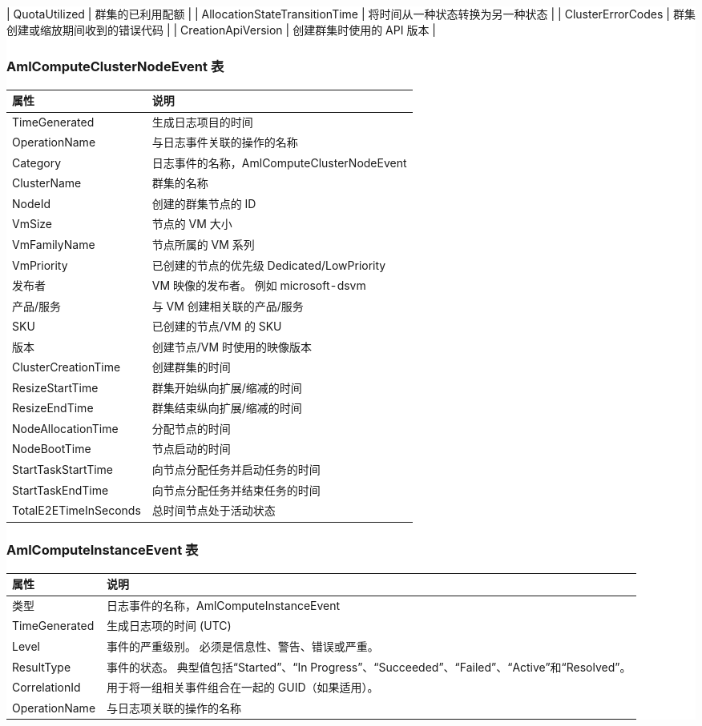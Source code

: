 | QuotaUtilized | 群集的已利用配额 |
| AllocationStateTransitionTime | 将时间从一种状态转换为另一种状态 |
| ClusterErrorCodes | 群集创建或缩放期间收到的错误代码 |
| CreationApiVersion | 创建群集时使用的 API 版本 |

### <a name="amlcomputeclusternodeevent-table"></a>AmlComputeClusterNodeEvent 表

| 属性 | 说明 |
|:--- |:--- |
| TimeGenerated | 生成日志项目的时间 |
| OperationName | 与日志事件关联的操作的名称 |
| Category | 日志事件的名称，AmlComputeClusterNodeEvent |
| ClusterName | 群集的名称 |
| NodeId | 创建的群集节点的 ID |
| VmSize | 节点的 VM 大小 |
| VmFamilyName | 节点所属的 VM 系列 |
| VmPriority | 已创建的节点的优先级 Dedicated/LowPriority |
| 发布者 | VM 映像的发布者。 例如 microsoft-dsvm |
| 产品/服务 | 与 VM 创建相关联的产品/服务 |
| SKU | 已创建的节点/VM 的 SKU |
| 版本 | 创建节点/VM 时使用的映像版本 |
| ClusterCreationTime | 创建群集的时间 |
| ResizeStartTime | 群集开始纵向扩展/缩减的时间 |
| ResizeEndTime | 群集结束纵向扩展/缩减的时间 |
| NodeAllocationTime | 分配节点的时间 |
| NodeBootTime | 节点启动的时间 |
| StartTaskStartTime | 向节点分配任务并启动任务的时间 |
| StartTaskEndTime | 向节点分配任务并结束任务的时间 |
| TotalE2ETimeInSeconds | 总时间节点处于活动状态 |

### <a name="amlcomputeinstanceevent-table"></a>AmlComputeInstanceEvent 表

| 属性 | 说明 |
|:--- |:--- |
| 类型 | 日志事件的名称，AmlComputeInstanceEvent |
| TimeGenerated | 生成日志项的时间 (UTC) |
| Level | 事件的严重级别。 必须是信息性、警告、错误或严重。 |
| ResultType | 事件的状态。 典型值包括“Started”、“In Progress”、“Succeeded”、“Failed”、“Active”和“Resolved”。 |
| CorrelationId | 用于将一组相关事件组合在一起的 GUID（如果适用）。 |
| OperationName | 与日志项关联的操作的名称 |